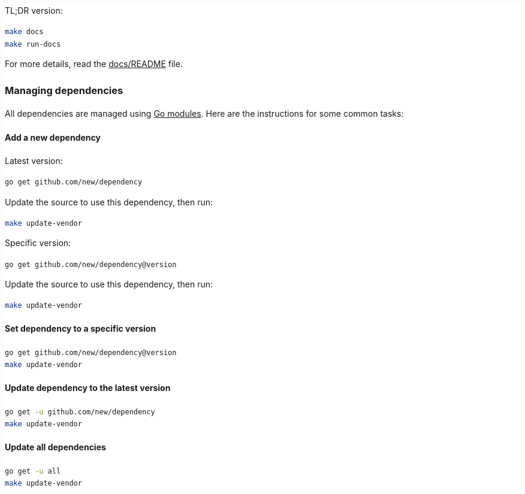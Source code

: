 TL;DR version:

```bash
make docs
make run-docs
```

For more details, read the [docs/README](docs/README.md) file.

### Managing dependencies

All dependencies are managed using [Go modules](https://blog.golang.org/using-go-modules). Here are the instructions for some common tasks:

#### Add a new dependency

Latest version:

```bash
go get github.com/new/dependency
```

Update the source to use this dependency, then run:

```bash
make update-vendor
```

Specific version:

```bash
go get github.com/new/dependency@version
```

Update the source to use this dependency, then run:

```bash
make update-vendor
```

#### Set dependency to a specific version

```bash
go get github.com/new/dependency@version
make update-vendor
```

#### Update dependency to the latest version

```bash
go get -u github.com/new/dependency
make update-vendor
```

#### Update all dependencies

```bash
go get -u all
make update-vendor
```
